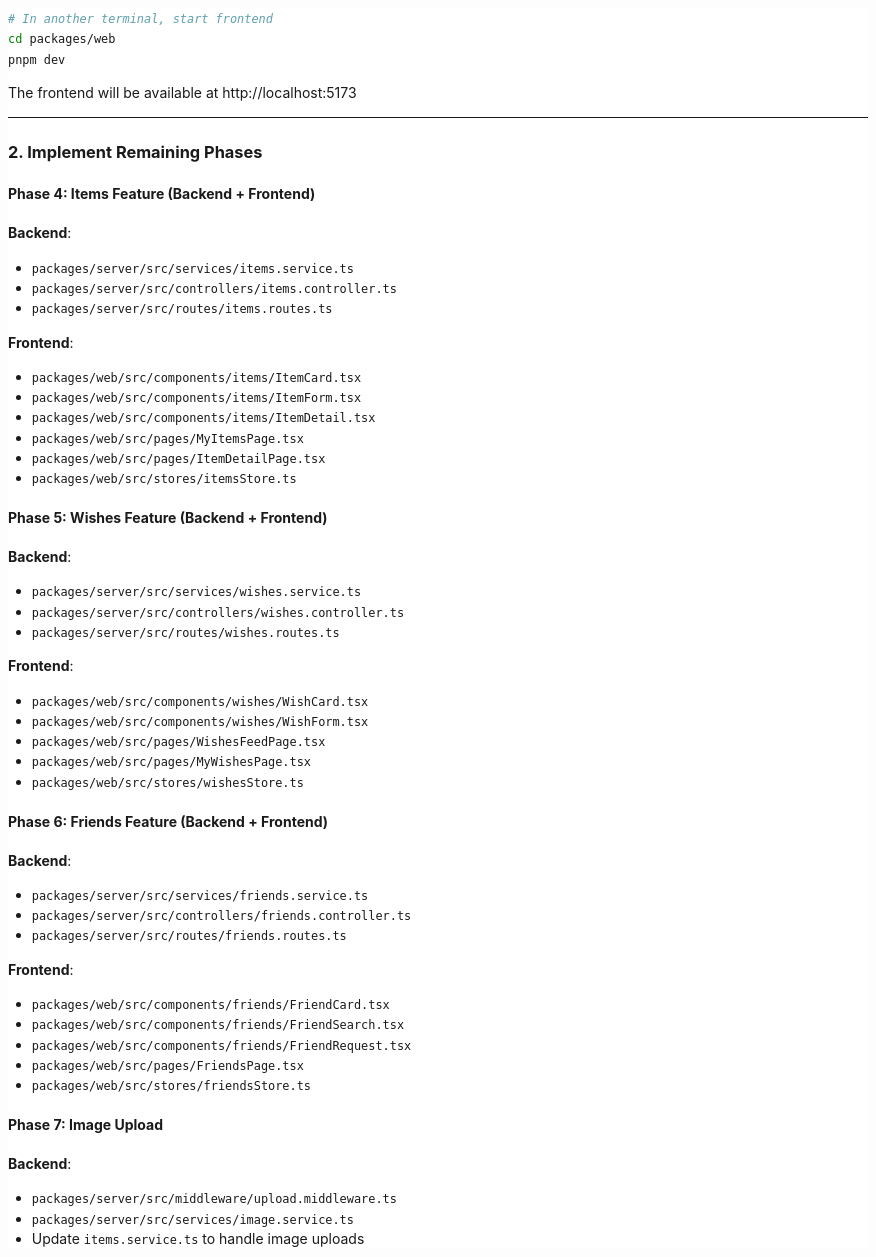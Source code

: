 ```bash
# In another terminal, start frontend
cd packages/web
pnpm dev
```

The frontend will be available at http://localhost:5173

---

### 2. Implement Remaining Phases

#### Phase 4: Items Feature (Backend + Frontend)
**Backend**:
- `packages/server/src/services/items.service.ts`
- `packages/server/src/controllers/items.controller.ts`
- `packages/server/src/routes/items.routes.ts`

**Frontend**:
- `packages/web/src/components/items/ItemCard.tsx`
- `packages/web/src/components/items/ItemForm.tsx`
- `packages/web/src/components/items/ItemDetail.tsx`
- `packages/web/src/pages/MyItemsPage.tsx`
- `packages/web/src/pages/ItemDetailPage.tsx`
- `packages/web/src/stores/itemsStore.ts`

#### Phase 5: Wishes Feature (Backend + Frontend)
**Backend**:
- `packages/server/src/services/wishes.service.ts`
- `packages/server/src/controllers/wishes.controller.ts`
- `packages/server/src/routes/wishes.routes.ts`

**Frontend**:
- `packages/web/src/components/wishes/WishCard.tsx`
- `packages/web/src/components/wishes/WishForm.tsx`
- `packages/web/src/pages/WishesFeedPage.tsx`
- `packages/web/src/pages/MyWishesPage.tsx`
- `packages/web/src/stores/wishesStore.ts`

#### Phase 6: Friends Feature (Backend + Frontend)
**Backend**:
- `packages/server/src/services/friends.service.ts`
- `packages/server/src/controllers/friends.controller.ts`
- `packages/server/src/routes/friends.routes.ts`

**Frontend**:
- `packages/web/src/components/friends/FriendCard.tsx`
- `packages/web/src/components/friends/FriendSearch.tsx`
- `packages/web/src/components/friends/FriendRequest.tsx`
- `packages/web/src/pages/FriendsPage.tsx`
- `packages/web/src/stores/friendsStore.ts`

#### Phase 7: Image Upload
**Backend**:
- `packages/server/src/middleware/upload.middleware.ts`
- `packages/server/src/services/image.service.ts`
- Update `items.service.ts` to handle image uploads
